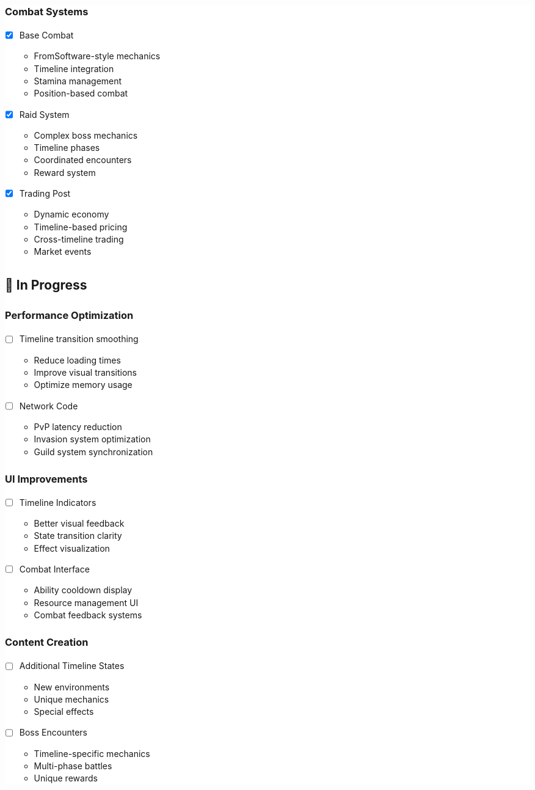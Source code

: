 ### Combat Systems
- [x] Base Combat
  - FromSoftware-style mechanics
  - Timeline integration
  - Stamina management
  - Position-based combat

- [x] Raid System
  - Complex boss mechanics
  - Timeline phases
  - Coordinated encounters
  - Reward system

- [x] Trading Post
  - Dynamic economy
  - Timeline-based pricing
  - Cross-timeline trading
  - Market events

## 🔄 In Progress

### Performance Optimization
- [ ] Timeline transition smoothing
  - Reduce loading times
  - Improve visual transitions
  - Optimize memory usage

- [ ] Network Code
  - PvP latency reduction
  - Invasion system optimization
  - Guild system synchronization

### UI Improvements
- [ ] Timeline Indicators
  - Better visual feedback
  - State transition clarity
  - Effect visualization

- [ ] Combat Interface
  - Ability cooldown display
  - Resource management UI
  - Combat feedback systems

### Content Creation
- [ ] Additional Timeline States
  - New environments
  - Unique mechanics
  - Special effects

- [ ] Boss Encounters
  - Timeline-specific mechanics
  - Multi-phase battles
  - Unique rewards
